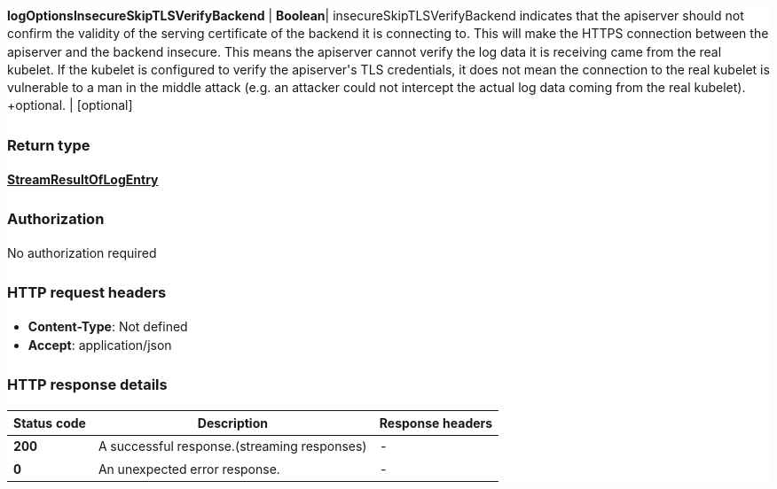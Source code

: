  **logOptionsInsecureSkipTLSVerifyBackend** | **Boolean**| insecureSkipTLSVerifyBackend indicates that the apiserver should not confirm the validity of the serving certificate of the backend it is connecting to.  This will make the HTTPS connection between the apiserver and the backend insecure. This means the apiserver cannot verify the log data it is receiving came from the real kubelet.  If the kubelet is configured to verify the apiserver&#39;s TLS credentials, it does not mean the connection to the real kubelet is vulnerable to a man in the middle attack (e.g. an attacker could not intercept the actual log data coming from the real kubelet). +optional. | [optional]

### Return type

[**StreamResultOfLogEntry**](StreamResultOfLogEntry.md)

### Authorization

No authorization required

### HTTP request headers

 - **Content-Type**: Not defined
 - **Accept**: application/json

### HTTP response details
| Status code | Description | Response headers |
|-------------|-------------|------------------|
**200** | A successful response.(streaming responses) |  -  |
**0** | An unexpected error response. |  -  |

